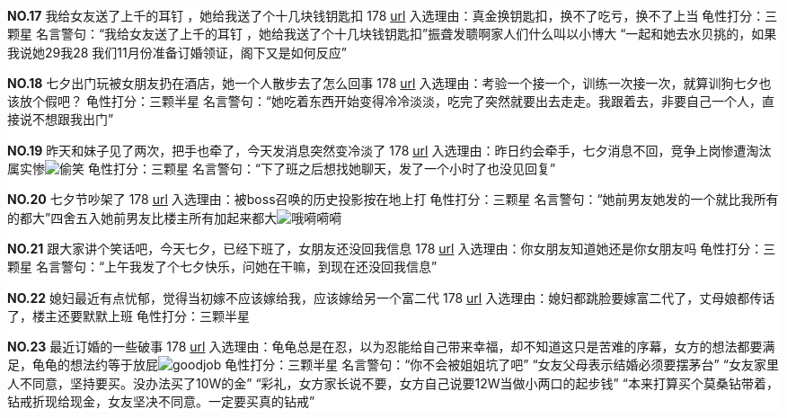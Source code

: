 <b>NO.17</b>
我给女友送了上千的耳钉 ，她给我送了个十几块钱钥匙扣 178
[url](https://nga.178.com/read.php?tid=37473911)
<span class="orange">入选理由</span>：真金换钥匙扣，换不了吃亏，换不了上当
<span class="green">龟性打分</span>：三颗星
<span class="skyblue">名言警句</span>：“我给女友送了上千的耳钉 ，她给我送了个十几块钱钥匙扣”振聋发聩啊家人们什么叫以小博大
“一起和她去水贝挑的，如果我说她29我28 我们11月份准备订婚领证，阁下又是如何反应”

<b>NO.18</b>
七夕出门玩被女朋友扔在酒店，她一个人散步去了怎么回事 178
[url](https://nga.178.com/read.php?tid=37473339&amp;_fp=2)
<span class="orange">入选理由</span>：考验一个接一个，训练一次接一次，就算训狗七夕也该放个假吧？
<span class="green">龟性打分</span>：三颗半星
<span class="skyblue">名言警句</span>：“她吃着东西开始变得冷冷淡淡，吃完了突然就要出去走走。我跟着去，非要自己一个人，直接说不想跟我出门”

<b>NO.19</b>
昨天和妹子见了两次，把手也牵了，今天发消息突然变冷淡了 178
[url](https://nga.178.com/read.php?tid=37472357&amp;_fp=2)
<span class="orange">入选理由</span>：昨日约会牵手，七夕消息不回，竞争上岗惨遭淘汰属实惨![偷笑](https://img4.nga.178.com/ngabbs/post/smile/a2_03.png)
<span class="green">龟性打分</span>：三颗星
<span class="skyblue">名言警句</span>：“下了班之后想找她聊天，发了一个小时了也没见回复”

<b>NO.20</b>
七夕节吵架了 178
[url](https://nga.178.com/read.php?tid=37465014&amp;_fp=2)
<span class="orange">入选理由</span>：被boss召唤的历史投影按在地上打
<span class="green">龟性打分</span>：三颗星
<span class="skyblue">名言警句</span>：“她前男友她发的一个就比我所有的都大”四舍五入她前男友比楼主所有加起来都大![哦嗬嗬嗬](https://img4.nga.178.com/ngabbs/post/smile/a2_09.png)

<b>NO.21</b>
跟大家讲个笑话吧，今天七夕，已经下班了，女朋友还没回我信息 178
[url](https://nga.178.com/read.php?tid=37470509&amp;_fp=3)
<span class="orange">入选理由</span>：你女朋友知道她还是你女朋友吗
<span class="green">龟性打分</span>：三颗星
<span class="skyblue">名言警句</span>：“上午我发了个七夕快乐，问她在干嘛，到现在还没回我信息”

<b>NO.22</b>
媳妇最近有点忧郁，觉得当初嫁不应该嫁给我，应该嫁给另一个富二代 178
[url](https://nga.178.com/read.php?tid=37466000&amp;_fp=4)
<span class="orange">入选理由</span>：媳妇都跳脸要嫁富二代了，丈母娘都传话了，楼主还要默默上班
<span class="green">龟性打分</span>：三颗半星

<b>NO.23</b>
最近订婚的一些破事 178
[url](https://nga.178.com/read.php?tid=37233407&amp;_fp=6)
<span class="orange">入选理由</span>：龟龟总是在忍，以为忍能给自己带来幸福，却不知道这只是苦难的序幕，女方的想法都要满足，龟龟的想法约等于放屁![goodjob](https://img4.nga.178.com/ngabbs/post/smile/a2_02.png)
<span class="green">龟性打分</span>：三颗半星
<span class="skyblue">名言警句</span>：“你不会被姐姐坑了吧”
“女友父母表示结婚必须要摆茅台”
“女友家里人不同意，坚持要买。没办法买了10W的金”
“彩礼，女方家长说不要，女方自己说要12W当做小两口的起步钱”
“本来打算买个莫桑钻带着，钻戒折现给现金，女友坚决不同意。一定要买真的钻戒”
